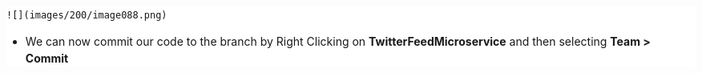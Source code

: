     ![](images/200/image088.png)  

- We can now commit our code to the branch by Right Clicking on **TwitterFeedMicroservice** and then selecting **Team > Commit**
